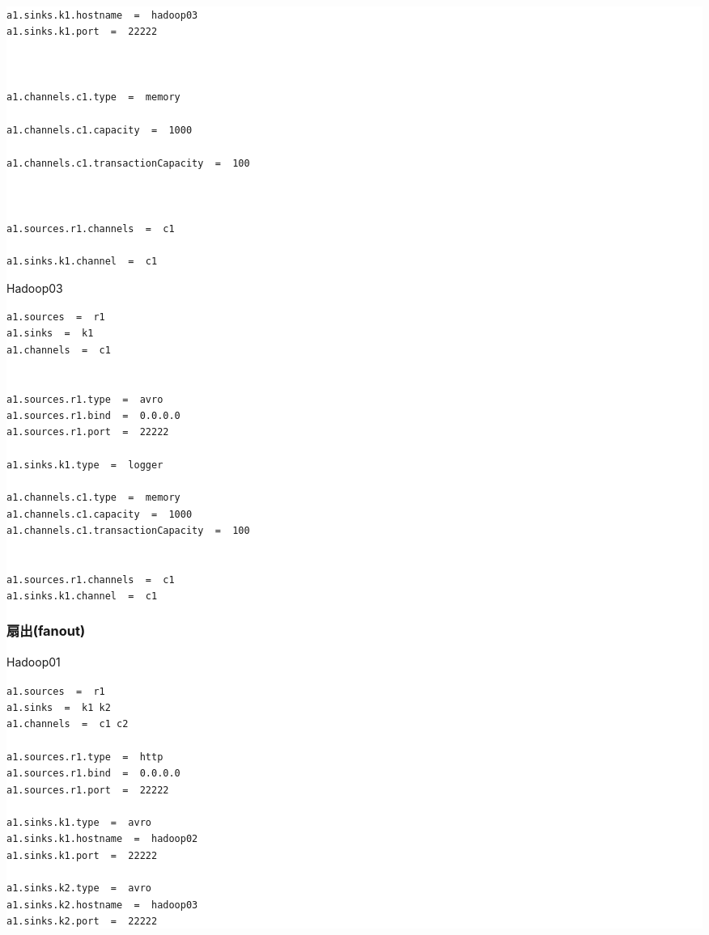 ```
a1.sinks.k1.hostname  =  hadoop03
a1.sinks.k1.port  =  22222
 
 
 
a1.channels.c1.type  =  memory
 
a1.channels.c1.capacity  =  1000
 
a1.channels.c1.transactionCapacity  =  100
 
 
 
a1.sources.r1.channels  =  c1
 
a1.sinks.k1.channel  =  c1

```

Hadoop03

```
a1.sources  =  r1 
a1.sinks  =  k1 
a1.channels  =  c1
 

a1.sources.r1.type  =  avro
a1.sources.r1.bind  =  0.0.0.0
a1.sources.r1.port  =  22222
 
a1.sinks.k1.type  =  logger
 
a1.channels.c1.type  =  memory
a1.channels.c1.capacity  =  1000
a1.channels.c1.transactionCapacity  =  100
 
 
a1.sources.r1.channels  =  c1
a1.sinks.k1.channel  =  c1

```





### 扇出(fanout)

Hadoop01

```
a1.sources  =  r1
a1.sinks  =  k1 k2
a1.channels  =  c1 c2
 
a1.sources.r1.type  =  http
a1.sources.r1.bind  =  0.0.0.0
a1.sources.r1.port  =  22222

a1.sinks.k1.type  =  avro
a1.sinks.k1.hostname  =  hadoop02
a1.sinks.k1.port  =  22222
 
a1.sinks.k2.type  =  avro
a1.sinks.k2.hostname  =  hadoop03
a1.sinks.k2.port  =  22222
```